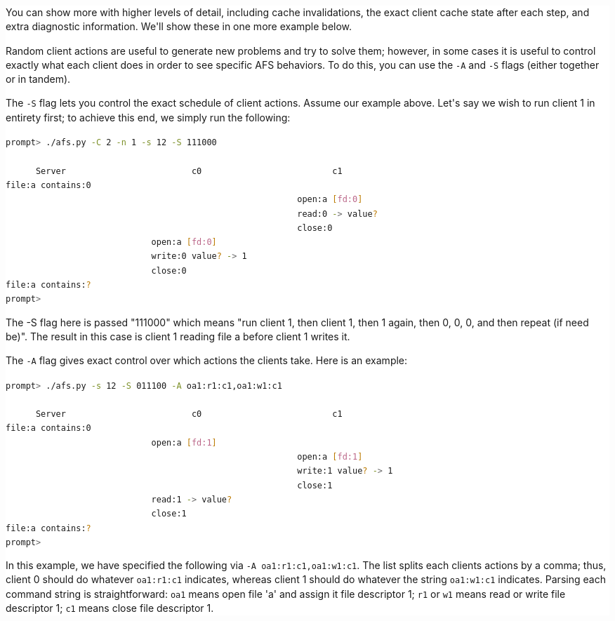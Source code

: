 You can show more with higher levels of detail, including cache invalidations,
the exact client cache state after each step, and extra diagnostic
information. We'll show these in one more example below.

Random client actions are useful to generate new problems and try to solve
them; however, in some cases it is useful to control exactly what each client
does in order to see specific AFS behaviors. To do this, you can use the `-A`
and `-S` flags (either together or in tandem).

The `-S` flag lets you control the exact schedule of client actions. Assume our
example above. Let's say we wish to run client 1 in entirety first; to achieve
this end, we simply run the following:

```sh
prompt> ./afs.py -C 2 -n 1 -s 12 -S 111000

      Server                         c0                          c1
file:a contains:0
                                                          open:a [fd:0]
                                                          read:0 -> value?
                                                          close:0
                             open:a [fd:0]
                             write:0 value? -> 1
                             close:0
file:a contains:?
prompt>
```

The -S flag here is passed "111000" which means "run client 1, then client 1,
then 1 again, then 0, 0, 0, and then repeat (if need be)". The result in this
case is client 1 reading file a before client 1 writes it.

The `-A` flag gives exact control over which actions the clients take. Here is
an example:

```sh
prompt> ./afs.py -s 12 -S 011100 -A oa1:r1:c1,oa1:w1:c1

      Server                         c0                          c1
file:a contains:0
                             open:a [fd:1]
                                                          open:a [fd:1]
                                                          write:1 value? -> 1
                                                          close:1
                             read:1 -> value?
                             close:1
file:a contains:?
prompt>
```

In this example, we have specified the following via `-A oa1:r1:c1,oa1:w1:c1`.
The list splits each clients actions by a comma; thus, client 0 should do
whatever `oa1:r1:c1` indicates, whereas client 1 should do whatever the string
`oa1:w1:c1` indicates. Parsing each command string is straightforward: `oa1`
means open file 'a' and assign it file descriptor 1; `r1` or `w1` means read
or write file descriptor 1; `c1` means close file descriptor 1.
